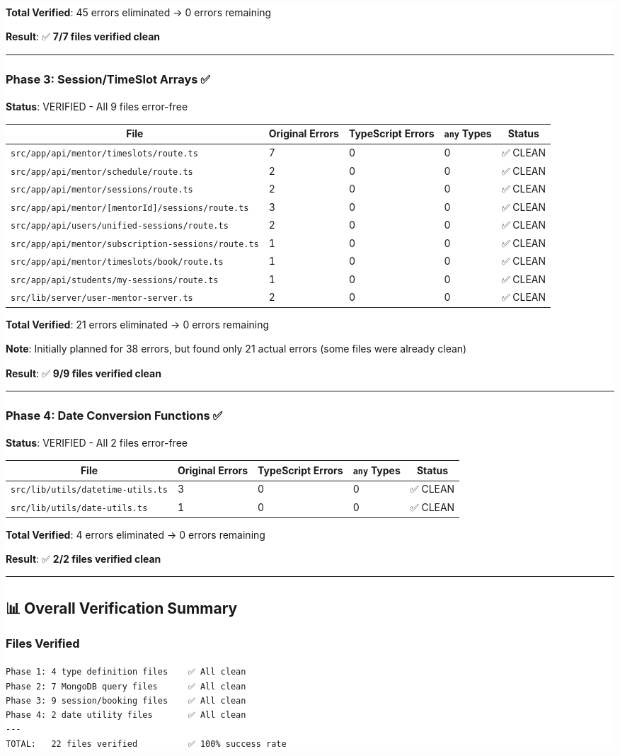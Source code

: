 **Total Verified**: 45 errors eliminated → 0 errors remaining

**Result**: ✅ **7/7 files verified clean**

---

### Phase 3: Session/TimeSlot Arrays ✅
**Status**: VERIFIED - All 9 files error-free

| File | Original Errors | TypeScript Errors | `any` Types | Status |
|------|-----------------|-------------------|-------------|--------|
| `src/app/api/mentor/timeslots/route.ts` | 7 | 0 | 0 | ✅ CLEAN |
| `src/app/api/mentor/schedule/route.ts` | 2 | 0 | 0 | ✅ CLEAN |
| `src/app/api/mentor/sessions/route.ts` | 2 | 0 | 0 | ✅ CLEAN |
| `src/app/api/mentor/[mentorId]/sessions/route.ts` | 3 | 0 | 0 | ✅ CLEAN |
| `src/app/api/users/unified-sessions/route.ts` | 2 | 0 | 0 | ✅ CLEAN |
| `src/app/api/mentor/subscription-sessions/route.ts` | 1 | 0 | 0 | ✅ CLEAN |
| `src/app/api/mentor/timeslots/book/route.ts` | 1 | 0 | 0 | ✅ CLEAN |
| `src/app/api/students/my-sessions/route.ts` | 1 | 0 | 0 | ✅ CLEAN |
| `src/lib/server/user-mentor-server.ts` | 2 | 0 | 0 | ✅ CLEAN |

**Total Verified**: 21 errors eliminated → 0 errors remaining

**Note**: Initially planned for 38 errors, but found only 21 actual errors (some files were already clean)

**Result**: ✅ **9/9 files verified clean**

---

### Phase 4: Date Conversion Functions ✅
**Status**: VERIFIED - All 2 files error-free

| File | Original Errors | TypeScript Errors | `any` Types | Status |
|------|-----------------|-------------------|-------------|--------|
| `src/lib/utils/datetime-utils.ts` | 3 | 0 | 0 | ✅ CLEAN |
| `src/lib/utils/date-utils.ts` | 1 | 0 | 0 | ✅ CLEAN |

**Total Verified**: 4 errors eliminated → 0 errors remaining

**Result**: ✅ **2/2 files verified clean**

---

## 📊 Overall Verification Summary

### Files Verified
```
Phase 1: 4 type definition files    ✅ All clean
Phase 2: 7 MongoDB query files      ✅ All clean
Phase 3: 9 session/booking files    ✅ All clean
Phase 4: 2 date utility files       ✅ All clean
---
TOTAL:   22 files verified          ✅ 100% success rate
```
